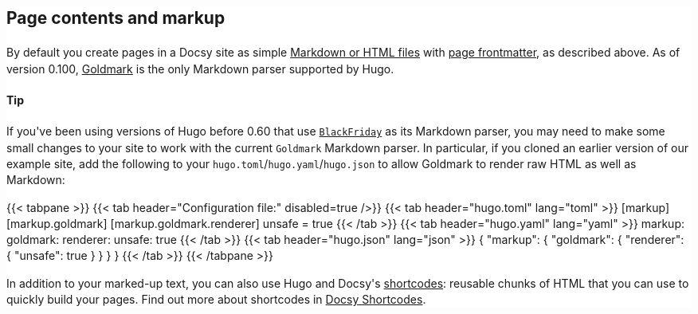 ## Page contents and markup

By default you create pages in a Docsy site as simple
[Markdown or HTML files](https://gohugo.io/content-management/formats/) with
[page frontmatter](#page-frontmatter), as described above. As of version 0.100,
[Goldmark](https://github.com/yuin/goldmark/) is the only Markdown parser
supported by Hugo.

<div class="alert alert-primary" role="alert">

<h4 class="alert-heading">Tip</h4>

If you've been using versions of Hugo before 0.60 that use
[`BlackFriday`](https://github.com/russross/blackfriday) as its Markdown parser,
you may need to make some small changes to your site to work with the current
`Goldmark` Markdown parser. In particular, if you cloned an earlier version of
our example site, add the following to your `hugo.toml`/`hugo.yaml`/`hugo.json`
to allow Goldmark to render raw HTML as well as Markdown:


{{< tabpane >}}
{{< tab header="Configuration file:" disabled=true />}}
{{< tab header="hugo.toml" lang="toml" >}}
[markup]
  [markup.goldmark]
    [markup.goldmark.renderer]
      unsafe = true
{{< /tab >}}
{{< tab header="hugo.yaml" lang="yaml" >}}
markup:
  goldmark:
    renderer:
      unsafe: true
{{< /tab >}}
{{< tab header="hugo.json" lang="json" >}}
{
  "markup": {
    "goldmark": {
      "renderer": {
        "unsafe": true
      }
    }
  }
}
{{< /tab >}}
{{< /tabpane >}}


</div>

In addition to your marked-up text, you can also use Hugo and Docsy's
[shortcodes](/docs/adding-content/shortcodes): reusable chunks of HTML that you
can use to quickly build your pages. Find out more about shortcodes in
[Docsy Shortcodes](/docs/adding-content/shortcodes).
